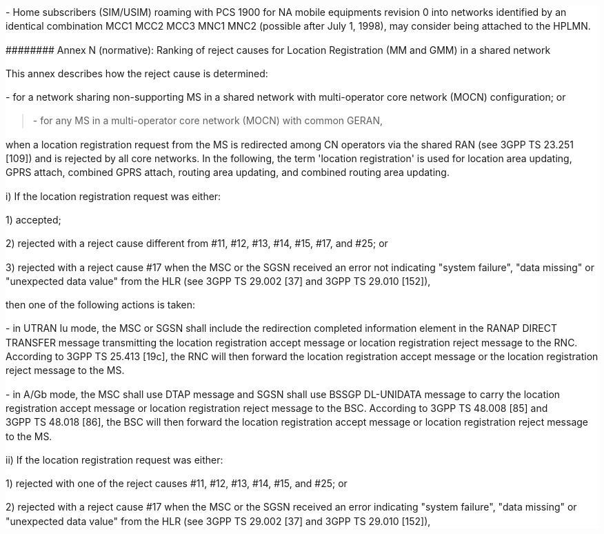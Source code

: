 \- Home subscribers (SIM/USIM) roaming with PCS 1900 for NA mobile
equipments revision 0 into networks identified by an identical
combination MCC1 MCC2 MCC3 MNC1 MNC2 (possible after July 1, 1998), may
consider being attached to the HPLMN.

######## Annex N (normative): Ranking of reject causes for Location Registration (MM and GMM) in a shared network 

This annex describes how the reject cause is determined:

\- for a network sharing non-supporting MS in a shared network with
multi-operator core network (MOCN) configuration; or

> \- for any MS in a multi-operator core network (MOCN) with common
> GERAN,

when a location registration request from the MS is redirected among CN
operators via the shared RAN (see 3GPP TS 23.251 \[109\]) and is
rejected by all core networks. In the following, the term \'location
registration\' is used for location area updating, GPRS attach, combined
GPRS attach, routing area updating, and combined routing area updating.

i\) If the location registration request was either:

1\) accepted;

2\) rejected with a reject cause different from \#11, \#12, \#13, \#14,
\#15, \#17, and \#25; or

3\) rejected with a reject cause \#17 when the MSC or the SGSN received
an error not indicating \"system failure\", \"data missing\" or
\"unexpected data value\" from the HLR (see 3GPP TS 29.002 \[37\] and
3GPP TS 29.010 \[152\]),

then one of the following actions is taken:

\- in UTRAN Iu mode, the MSC or SGSN shall include the redirection
completed information element in the RANAP DIRECT TRANSFER message
transmitting the location registration accept message or location
registration reject message to the RNC. According to
3GPP TS 25.413 \[19c\], the RNC will then forward the location
registration accept message or the location registration reject message
to the MS.

\- in A/Gb mode, the MSC shall use DTAP message and SGSN shall use BSSGP
DL-UNIDATA message to carry the location registration accept message or
location registration reject message to the BSC. According to
3GPP TS 48.008 \[85\] and 3GPP TS 48.018 \[86\], the BSC will then
forward the location registration accept message or location
registration reject message to the MS.

ii\) If the location registration request was either:

1\) rejected with one of the reject causes \#11, \#12, \#13, \#14, \#15,
and \#25; or

2\) rejected with a reject cause \#17 when the MSC or the SGSN received
an error indicating \"system failure\", \"data missing\" or \"unexpected
data value\" from the HLR (see 3GPP TS 29.002 \[37\] and
3GPP TS 29.010 \[152\]),
